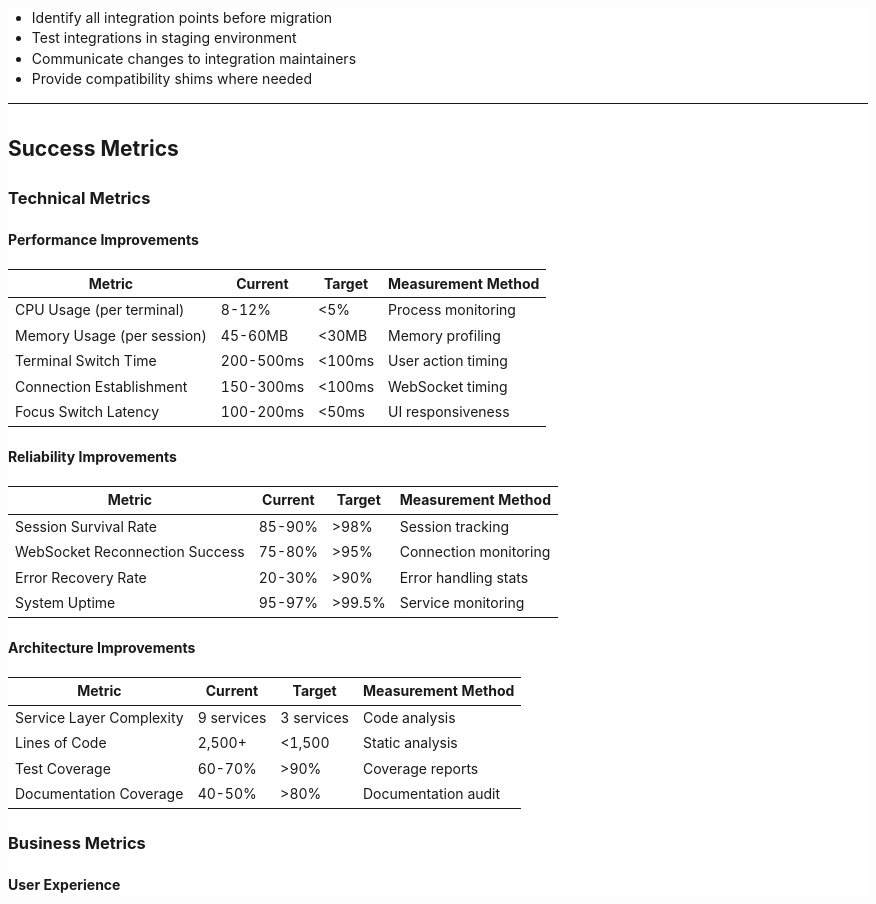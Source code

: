 - Identify all integration points before migration
- Test integrations in staging environment
- Communicate changes to integration maintainers
- Provide compatibility shims where needed

---

## Success Metrics

### Technical Metrics

#### Performance Improvements

| Metric                     | Current   | Target | Measurement Method |
| -------------------------- | --------- | ------ | ------------------ |
| CPU Usage (per terminal)   | 8-12%     | <5%    | Process monitoring |
| Memory Usage (per session) | 45-60MB   | <30MB  | Memory profiling   |
| Terminal Switch Time       | 200-500ms | <100ms | User action timing |
| Connection Establishment   | 150-300ms | <100ms | WebSocket timing   |
| Focus Switch Latency       | 100-200ms | <50ms  | UI responsiveness  |

#### Reliability Improvements

| Metric                         | Current | Target | Measurement Method    |
| ------------------------------ | ------- | ------ | --------------------- |
| Session Survival Rate          | 85-90%  | >98%   | Session tracking      |
| WebSocket Reconnection Success | 75-80%  | >95%   | Connection monitoring |
| Error Recovery Rate            | 20-30%  | >90%   | Error handling stats  |
| System Uptime                  | 95-97%  | >99.5% | Service monitoring    |

#### Architecture Improvements

| Metric                   | Current    | Target     | Measurement Method  |
| ------------------------ | ---------- | ---------- | ------------------- |
| Service Layer Complexity | 9 services | 3 services | Code analysis       |
| Lines of Code            | 2,500+     | <1,500     | Static analysis     |
| Test Coverage            | 60-70%     | >90%       | Coverage reports    |
| Documentation Coverage   | 40-50%     | >80%       | Documentation audit |

### Business Metrics

#### User Experience
